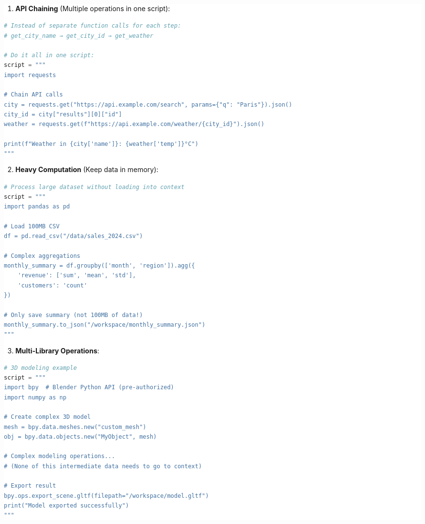 1. **API Chaining** (Multiple operations in one script):
```python
# Instead of separate function calls for each step:
# get_city_name → get_city_id → get_weather

# Do it all in one script:
script = """
import requests

# Chain API calls
city = requests.get("https://api.example.com/search", params={"q": "Paris"}).json()
city_id = city["results"][0]["id"]
weather = requests.get(f"https://api.example.com/weather/{city_id}").json()

print(f"Weather in {city['name']}: {weather['temp']}°C")
"""
```

2. **Heavy Computation** (Keep data in memory):
```python
# Process large dataset without loading into context
script = """
import pandas as pd

# Load 100MB CSV
df = pd.read_csv("/data/sales_2024.csv")

# Complex aggregations
monthly_summary = df.groupby(['month', 'region']).agg({
    'revenue': ['sum', 'mean', 'std'],
    'customers': 'count'
})

# Only save summary (not 100MB of data!)
monthly_summary.to_json("/workspace/monthly_summary.json")
"""
```

3. **Multi-Library Operations**:
```python
# 3D modeling example
script = """
import bpy  # Blender Python API (pre-authorized)
import numpy as np

# Create complex 3D model
mesh = bpy.data.meshes.new("custom_mesh")
obj = bpy.data.objects.new("MyObject", mesh)

# Complex modeling operations...
# (None of this intermediate data needs to go to context)

# Export result
bpy.ops.export_scene.gltf(filepath="/workspace/model.gltf")
print("Model exported successfully")
"""
```
